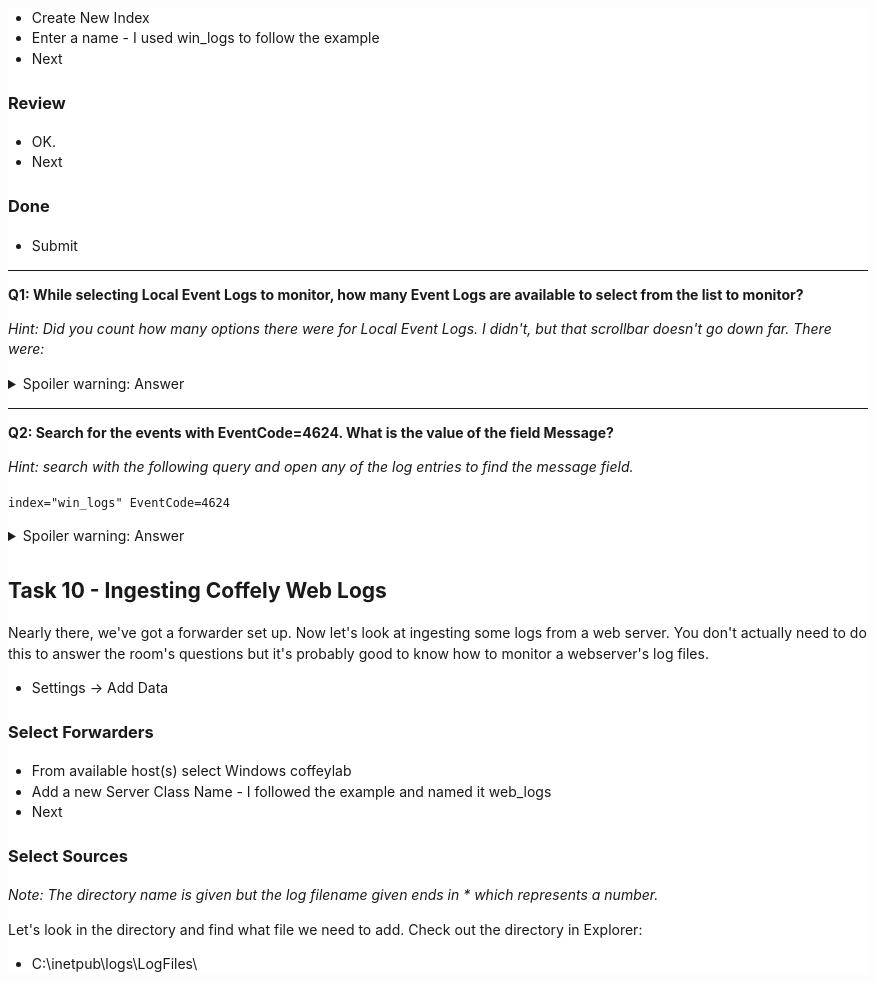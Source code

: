 - Create New Index
- Enter a name - I used win_logs to follow the example
- Next

### Review

- OK.
- Next

### Done

- Submit

---

**Q1: While selecting Local Event Logs to monitor, how many Event Logs are available to select from the list to monitor?**

*Hint: Did you count how many options there were for Local Event Logs. I didn't, but that scrollbar doesn't go down far. There were:*

<details><summary>Spoiler warning: Answer</summary></details>

---

**Q2: Search for the events with EventCode=4624. What is the value of the field Message?**

*Hint: search with the following query and open any of the log entries to find the message field.*

```splunk
index="win_logs" EventCode=4624
```

<details><summary>Spoiler warning: Answer</summary></details>

## Task 10 - Ingesting Coffely Web Logs

Nearly there, we've got a forwarder set up. Now let's look at ingesting some logs from a web server. You don't actually need to do this to answer the room's questions but it's probably good to know how to monitor a webserver's log files.

- Settings -> Add Data

### Select Forwarders

- From available host(s) select Windows coffeylab
- Add a new Server Class Name - I followed the example and named it web_logs
- Next

### Select Sources

*Note: The directory name is given but the log filename given ends in \* which represents a number.*

Let's look in the directory and find what file we need to add. Check out the directory in Explorer:

- C:\inetpub\logs\LogFiles\
